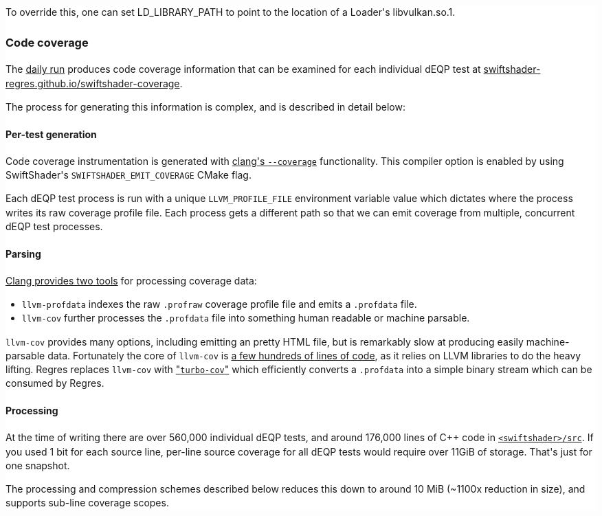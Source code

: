 To override this, one can set LD_LIBRARY_PATH to point to the location of a
Loader's libvulkan.so.1.

### Code coverage

The [daily run](#daily-run-continuous-integration-testing) produces code
coverage information that can be examined for each individual dEQP test at
[swiftshader-regres.github.io/swiftshader-coverage](https://swiftshader-regres.github.io/swiftshader-coverage/).

The process for generating this information is complex, and is described in
detail below:

#### Per-test generation

Code coverage instrumentation is generated with
[clang's `--coverage`](https://clang.llvm.org/docs/SourceBasedCodeCoverage.html)
functionality. This compiler option is enabled by using SwiftShader's
`SWIFTSHADER_EMIT_COVERAGE` CMake flag.

Each dEQP test process is run with a unique `LLVM_PROFILE_FILE` environment
variable value which dictates where the process writes its raw coverage profile
file. Each process gets a different path so that we can emit coverage from
multiple, concurrent dEQP test processes.

#### Parsing

[Clang provides two tools](https://clang.llvm.org/docs/SourceBasedCodeCoverage.html#creating-coverage-reports) for processing coverage data:

* `llvm-profdata` indexes the raw `.profraw` coverage profile file and emits a
  `.profdata` file.
* `llvm-cov` further processes the `.profdata` file into something human
  readable or machine parsable.

`llvm-cov` provides many options, including emitting an pretty HTML file, but is
remarkably slow at producing easily machine-parsable data. Fortunately the core
of `llvm-cov` is [a few hundreds of lines of code](https://github.com/llvm/llvm-project/tree/master/llvm/tools/llvm-cov), as it relies on LLVM libraries to do the heavy lifting. Regres
replaces `llvm-cov` with ["`turbo-cov`"](https://cs.opensource.google/swiftshader/SwiftShader/+/master:tests/regres/cov/turbo-cov/) which efficiently converts a `.profdata` into a simple binary stream which can
be consumed by Regres.

#### Processing

At the time of writing there are over 560,000 individual dEQP tests, and around
176,000 lines of C++ code in [`<swiftshader>/src`](https://cs.opensource.google/swiftshader/SwiftShader/+/master:src/).
If you used 1 bit for each source line, per-line source coverage for all dEQP
tests would require over 11GiB of storage. That's just for one snapshot.

The processing and compression schemes described below reduces this down to
around 10 MiB (~1100x reduction in size), and supports sub-line coverage scopes.
